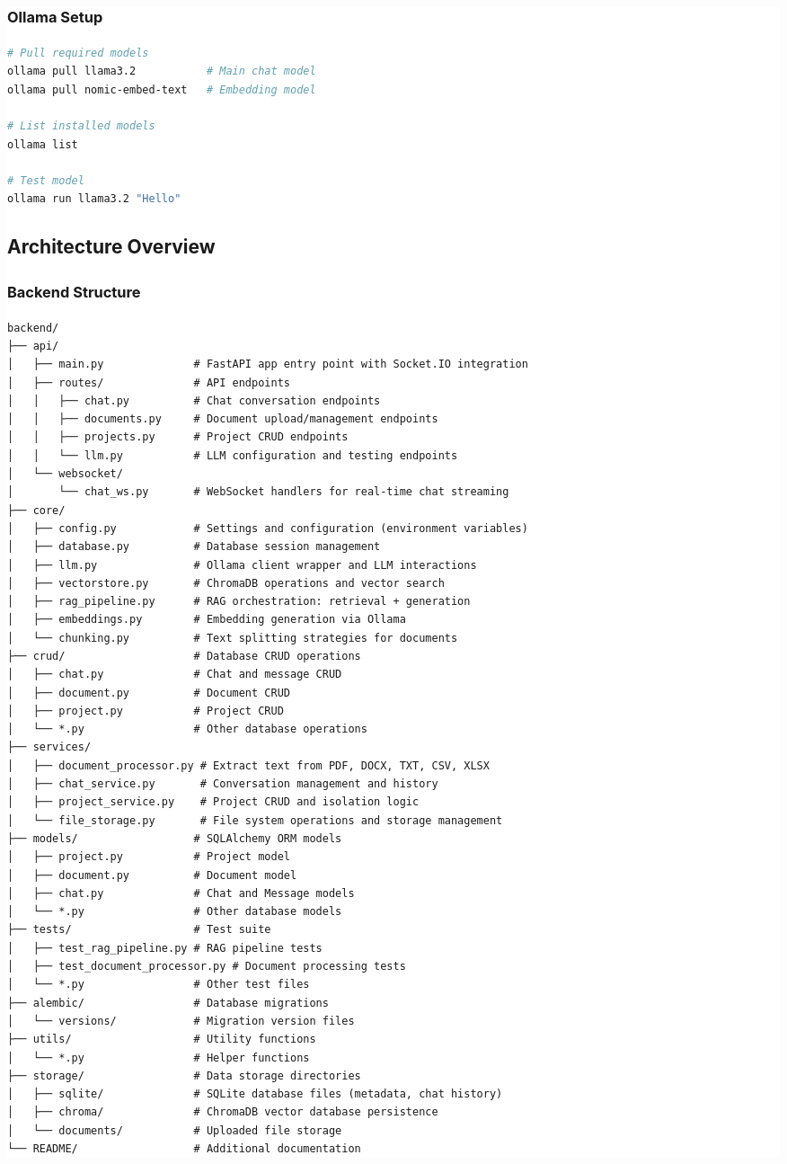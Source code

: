 ### Ollama Setup
```bash
# Pull required models
ollama pull llama3.2           # Main chat model
ollama pull nomic-embed-text   # Embedding model

# List installed models
ollama list

# Test model
ollama run llama3.2 "Hello"
```

## Architecture Overview

### Backend Structure
```
backend/
├── api/
│   ├── main.py              # FastAPI app entry point with Socket.IO integration
│   ├── routes/              # API endpoints
│   │   ├── chat.py          # Chat conversation endpoints
│   │   ├── documents.py     # Document upload/management endpoints
│   │   ├── projects.py      # Project CRUD endpoints
│   │   └── llm.py           # LLM configuration and testing endpoints
│   └── websocket/
│       └── chat_ws.py       # WebSocket handlers for real-time chat streaming
├── core/
│   ├── config.py            # Settings and configuration (environment variables)
│   ├── database.py          # Database session management
│   ├── llm.py               # Ollama client wrapper and LLM interactions
│   ├── vectorstore.py       # ChromaDB operations and vector search
│   ├── rag_pipeline.py      # RAG orchestration: retrieval + generation
│   ├── embeddings.py        # Embedding generation via Ollama
│   └── chunking.py          # Text splitting strategies for documents
├── crud/                    # Database CRUD operations
│   ├── chat.py              # Chat and message CRUD
│   ├── document.py          # Document CRUD
│   ├── project.py           # Project CRUD
│   └── *.py                 # Other database operations
├── services/
│   ├── document_processor.py # Extract text from PDF, DOCX, TXT, CSV, XLSX
│   ├── chat_service.py       # Conversation management and history
│   ├── project_service.py    # Project CRUD and isolation logic
│   └── file_storage.py       # File system operations and storage management
├── models/                  # SQLAlchemy ORM models
│   ├── project.py           # Project model
│   ├── document.py          # Document model
│   ├── chat.py              # Chat and Message models
│   └── *.py                 # Other database models
├── tests/                   # Test suite
│   ├── test_rag_pipeline.py # RAG pipeline tests
│   ├── test_document_processor.py # Document processing tests
│   └── *.py                 # Other test files
├── alembic/                 # Database migrations
│   └── versions/            # Migration version files
├── utils/                   # Utility functions
│   └── *.py                 # Helper functions
├── storage/                 # Data storage directories
│   ├── sqlite/              # SQLite database files (metadata, chat history)
│   ├── chroma/              # ChromaDB vector database persistence
│   └── documents/           # Uploaded file storage
└── README/                  # Additional documentation
```